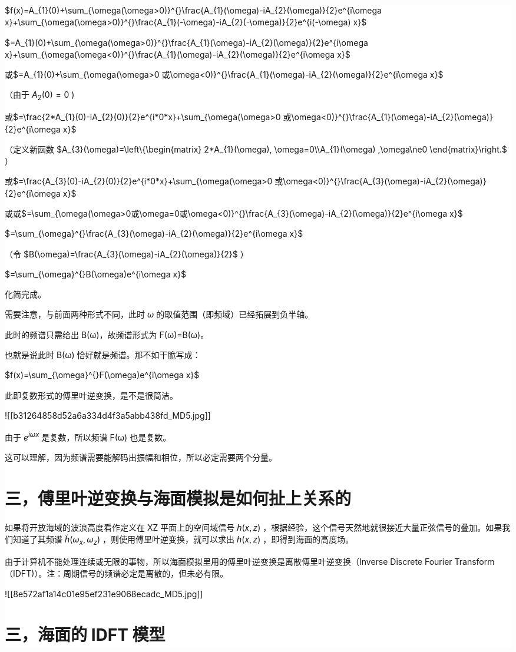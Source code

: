 $f(x)=A_{1}(0)+\sum_{\omega(\omega>0)}^{}\frac{A_{1}(\omega)-iA_{2}(\omega)}{2}e^{i\omega x}+\sum_{\omega(\omega>0)}^{}\frac{A_{1}(-\omega)-iA_{2}(-\omega)}{2}e^{i(-\omega) x}$

$=A_{1}(0)+\sum_{\omega(\omega>0)}^{}\frac{A_{1}(\omega)-iA_{2}(\omega)}{2}e^{i\omega x}+\sum_{\omega(\omega<0)}^{}\frac{A_{1}(\omega)-iA_{2}(\omega)}{2}e^{i\omega x}$

或$=A_{1}(0)+\sum_{\omega(\omega>0 或\omega<0)}^{}\frac{A_{1}(\omega)-iA_{2}(\omega)}{2}e^{i\omega x}$

（由于 $A_{2}(0)=0$ )

或$=\frac{2*A_{1}(0)-iA_{2}(0)}{2}e^{i*0*x}+\sum_{\omega(\omega>0 或\omega<0)}^{}\frac{A_{1}(\omega)-iA_{2}(\omega)}{2}e^{i\omega x}$

（定义新函数 $A_{3}(\omega)=\left\{\begin{matrix} 2*A_{1}(\omega), \omega=0\\A_{1}(\omega) ,\omega\ne0 \end{matrix}\right.$ ）

或$=\frac{A_{3}(0)-iA_{2}(0)}{2}e^{i*0*x}+\sum_{\omega(\omega>0 或\omega<0)}^{}\frac{A_{3}(\omega)-iA_{2}(\omega)}{2}e^{i\omega x}$

或或$=\sum_{\omega(\omega>0或\omega=0或\omega<0)}^{}\frac{A_{3}(\omega)-iA_{2}(\omega)}{2}e^{i\omega x}$

$=\sum_{\omega}^{}\frac{A_{3}(\omega)-iA_{2}(\omega)}{2}e^{i\omega x}$

（令 $B(\omega)=\frac{A_{3}(\omega)-iA_{2}(\omega)}{2}$ ）

$=\sum_{\omega}^{}B(\omega)e^{i\omega x}$

化简完成。

需要注意，与前面两种形式不同，此时 $\omega$ 的取值范围（即频域）已经拓展到负半轴。

此时的频谱只需给出 B(ω)，故频谱形式为 F(ω)=B(ω)。

也就是说此时 B(ω) 恰好就是频谱。那不如干脆写成：

$f(x)=\sum_{\omega}^{}F(\omega)e^{i\omega x}$

此即复数形式的傅里叶逆变换，是不是很简洁。

![[b31264858d52a6a334d4f3a5abb438fd_MD5.jpg]]

由于 $e^{i\omega x}$ 是复数，所以频谱 F(ω) 也是复数。

这可以理解，因为频谱需要能解码出振幅和相位，所以必定需要两个分量。

# **三，傅里叶逆变换与海面模拟是如何扯上关系的**

如果将开放海域的波浪高度看作定义在 XZ 平面上的空间域信号 $h(x,z)$ ，根据经验，这个信号天然地就很接近大量正弦信号的叠加。如果我们知道了其频谱 $\tilde{h}(\omega_{x},\omega_{z})$ ，则使用傅里叶逆变换，就可以求出 $h(x,z)$ ，即得到海面的高度场。

由于计算机不能处理连续或无限的事物，所以海面模拟里用的傅里叶逆变换是离散傅里叶逆变换（Inverse Discrete Fourier Transform（IDFT)）。注：周期信号的频谱必定是离散的，但未必有限。

![[8e572af1a14c01e95ef231e9068ecadc_MD5.jpg]]

# **三，海面的 IDFT 模型**
